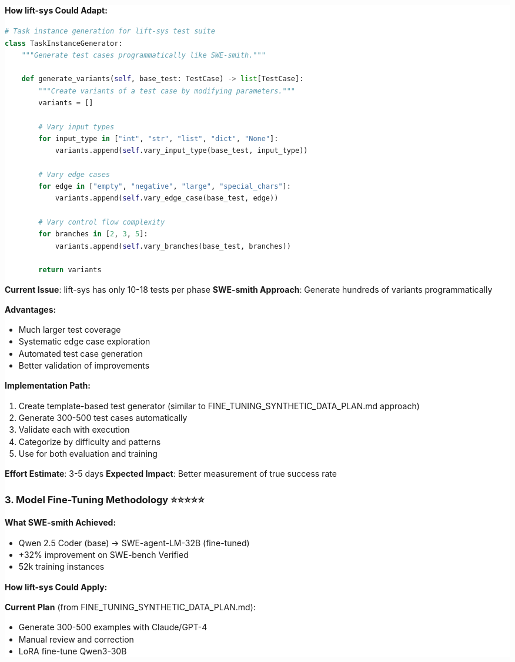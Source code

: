 **How lift-sys Could Adapt:**

```python
# Task instance generation for lift-sys test suite
class TaskInstanceGenerator:
    """Generate test cases programmatically like SWE-smith."""

    def generate_variants(self, base_test: TestCase) -> list[TestCase]:
        """Create variants of a test case by modifying parameters."""
        variants = []

        # Vary input types
        for input_type in ["int", "str", "list", "dict", "None"]:
            variants.append(self.vary_input_type(base_test, input_type))

        # Vary edge cases
        for edge in ["empty", "negative", "large", "special_chars"]:
            variants.append(self.vary_edge_case(base_test, edge))

        # Vary control flow complexity
        for branches in [2, 3, 5]:
            variants.append(self.vary_branches(base_test, branches))

        return variants
```

**Current Issue**: lift-sys has only 10-18 tests per phase
**SWE-smith Approach**: Generate hundreds of variants programmatically

**Advantages:**
- Much larger test coverage
- Systematic edge case exploration
- Automated test case generation
- Better validation of improvements

**Implementation Path:**
1. Create template-based test generator (similar to FINE_TUNING_SYNTHETIC_DATA_PLAN.md approach)
2. Generate 300-500 test cases automatically
3. Validate each with execution
4. Categorize by difficulty and patterns
5. Use for both evaluation and training

**Effort Estimate**: 3-5 days
**Expected Impact**: Better measurement of true success rate

### 3. Model Fine-Tuning Methodology ⭐⭐⭐⭐⭐

**What SWE-smith Achieved:**
- Qwen 2.5 Coder (base) → SWE-agent-LM-32B (fine-tuned)
- +32% improvement on SWE-bench Verified
- 52k training instances

**How lift-sys Could Apply:**

**Current Plan** (from FINE_TUNING_SYNTHETIC_DATA_PLAN.md):
- Generate 300-500 examples with Claude/GPT-4
- Manual review and correction
- LoRA fine-tune Qwen3-30B
